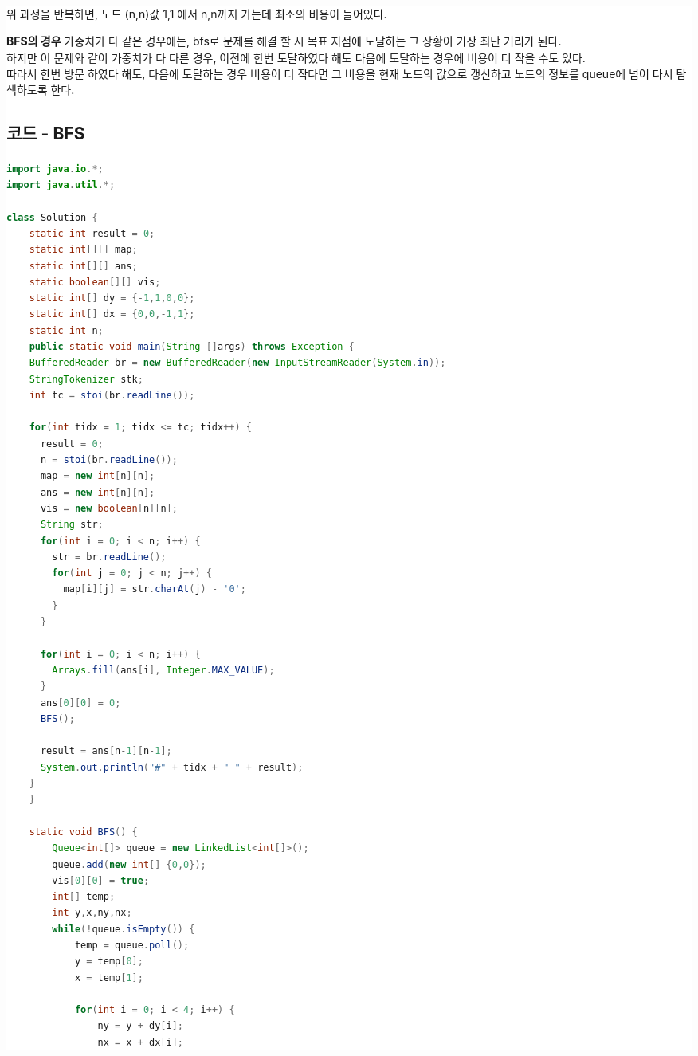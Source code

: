 위 과정을 반복하면, 노드 (n,n)값 1,1 에서 n,n까지 가는데 최소의 비용이 들어있다.  

**BFS의 경우** 
가중치가 다 같은 경우에는, bfs로 문제를 해결 할 시 목표 지점에 도달하는 그 상황이 가장 최단 거리가 된다.  
하지만 이 문제와 같이 가중치가 다 다른 경우, 이전에 한번 도달하였다 해도 다음에 도달하는 경우에 비용이 더 작을 수도 있다.  
따라서 한번 방문 하였다 해도, 다음에 도달하는 경우 비용이 더 작다면 그 비용을 현재 노드의 값으로 갱신하고 노드의 정보를 queue에 넘어 다시 탐색하도록 한다.  

## 코드 - BFS
```java
import java.io.*;
import java.util.*;

class Solution {
	static int result = 0;
	static int[][] map;
	static int[][] ans;
	static boolean[][] vis;
	static int[] dy = {-1,1,0,0};
	static int[] dx = {0,0,-1,1};
	static int n;
	public static void main(String []args) throws Exception {  
    BufferedReader br = new BufferedReader(new InputStreamReader(System.in));
    StringTokenizer stk;
    int tc = stoi(br.readLine());
    
    for(int tidx = 1; tidx <= tc; tidx++) {
      result = 0;
      n = stoi(br.readLine());
      map = new int[n][n];
      ans = new int[n][n];
      vis = new boolean[n][n];
      String str;
      for(int i = 0; i < n; i++) {
        str = br.readLine();
        for(int j = 0; j < n; j++) {
          map[i][j] = str.charAt(j) - '0';
        }
      }
      
      for(int i = 0; i < n; i++) {
        Arrays.fill(ans[i], Integer.MAX_VALUE);
      }
      ans[0][0] = 0;
      BFS();
      
      result = ans[n-1][n-1];
      System.out.println("#" + tidx + " " + result);
    }
	}
	
	static void BFS() {
		Queue<int[]> queue = new LinkedList<int[]>();
		queue.add(new int[] {0,0});
		vis[0][0] = true;
		int[] temp;
		int y,x,ny,nx;
		while(!queue.isEmpty()) {
			temp = queue.poll();
			y = temp[0];
			x = temp[1];

			for(int i = 0; i < 4; i++) {
				ny = y + dy[i];
				nx = x + dx[i];
```